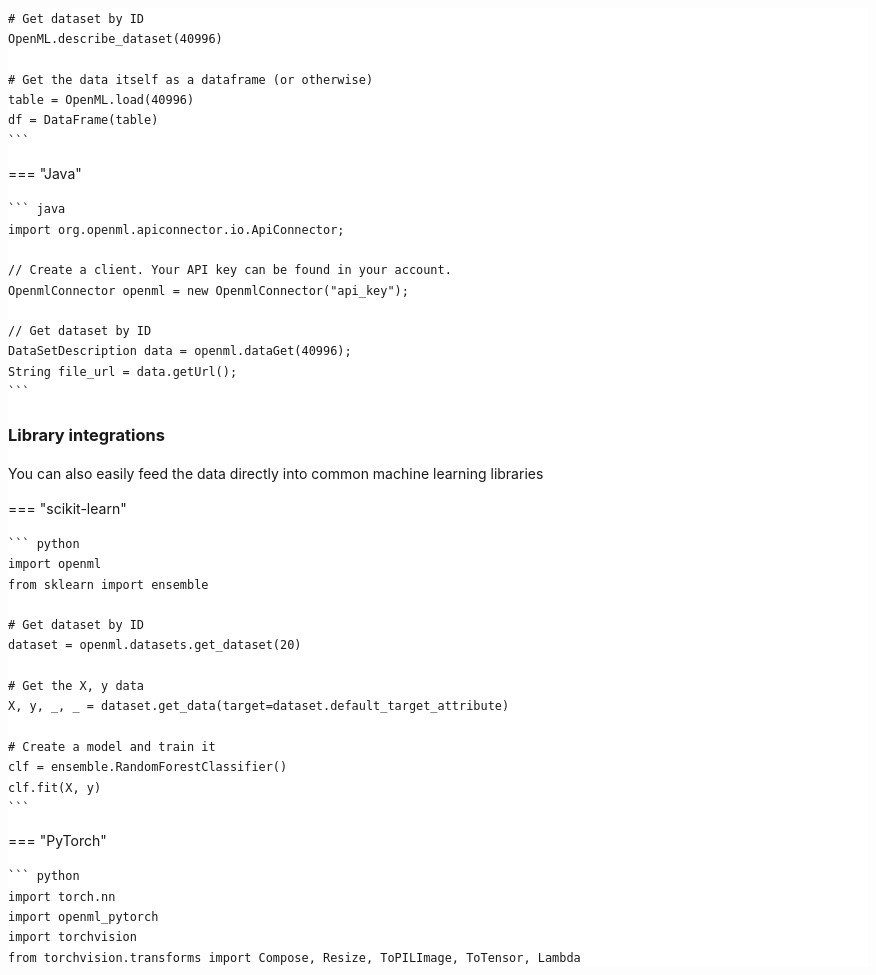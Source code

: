     # Get dataset by ID
    OpenML.describe_dataset(40996)

    # Get the data itself as a dataframe (or otherwise)
    table = OpenML.load(40996)
    df = DataFrame(table)
    ```

=== "Java"

    ``` java
    import org.openml.apiconnector.io.ApiConnector;

    // Create a client. Your API key can be found in your account.
    OpenmlConnector openml = new OpenmlConnector("api_key");

    // Get dataset by ID
    DataSetDescription data = openml.dataGet(40996);
    String file_url = data.getUrl();
    ```

### Library integrations

You can also easily feed the data directly into common machine learning libraries

=== "scikit-learn"

    ``` python
    import openml
    from sklearn import ensemble

    # Get dataset by ID
    dataset = openml.datasets.get_dataset(20)

    # Get the X, y data
    X, y, _, _ = dataset.get_data(target=dataset.default_target_attribute)

    # Create a model and train it
    clf = ensemble.RandomForestClassifier()
    clf.fit(X, y)
    ```

=== "PyTorch"

    ``` python
    import torch.nn
    import openml_pytorch
    import torchvision
    from torchvision.transforms import Compose, Resize, ToPILImage, ToTensor, Lambda
